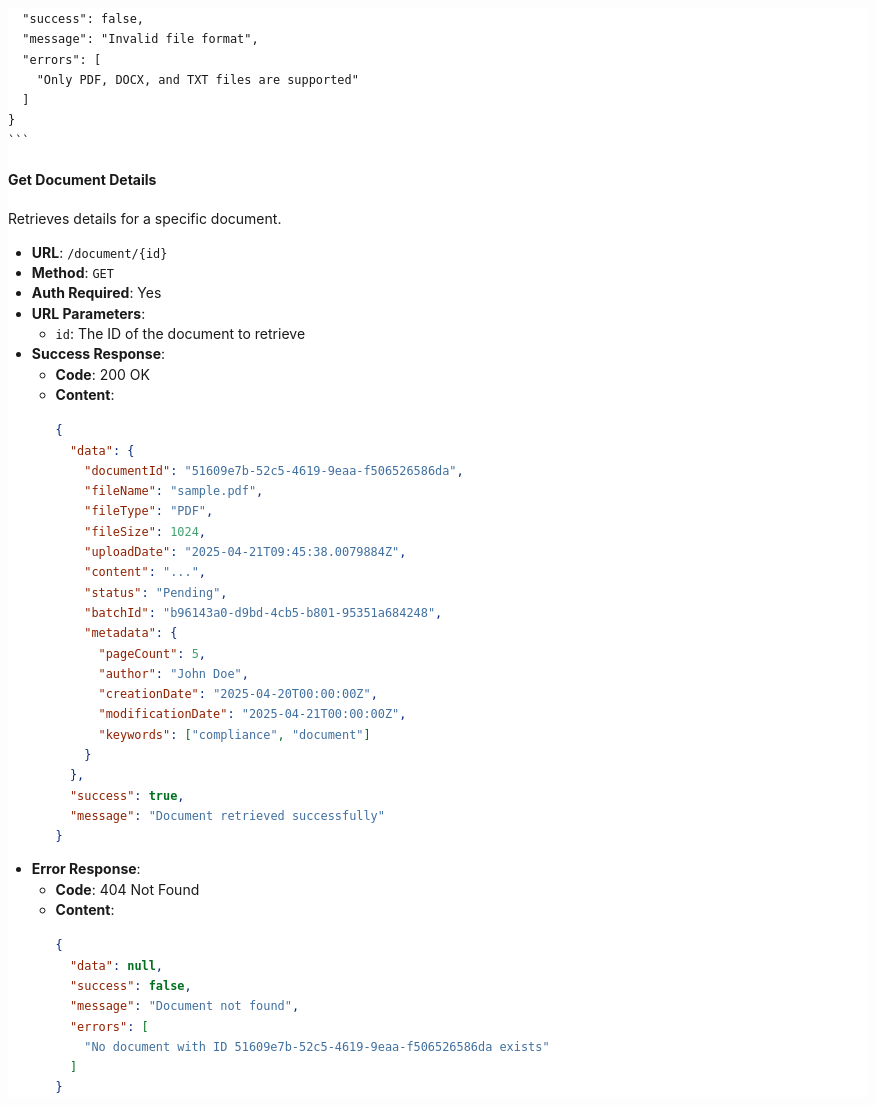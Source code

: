       "success": false,
      "message": "Invalid file format",
      "errors": [
        "Only PDF, DOCX, and TXT files are supported"
      ]
    }
    ```

#### Get Document Details

Retrieves details for a specific document.

- **URL**: `/document/{id}`
- **Method**: `GET`
- **Auth Required**: Yes
- **URL Parameters**:
  - `id`: The ID of the document to retrieve
- **Success Response**:
  - **Code**: 200 OK
  - **Content**:
    ```json
    {
      "data": {
        "documentId": "51609e7b-52c5-4619-9eaa-f506526586da",
        "fileName": "sample.pdf",
        "fileType": "PDF",
        "fileSize": 1024,
        "uploadDate": "2025-04-21T09:45:38.0079884Z",
        "content": "...",
        "status": "Pending",
        "batchId": "b96143a0-d9bd-4cb5-b801-95351a684248",
        "metadata": {
          "pageCount": 5,
          "author": "John Doe",
          "creationDate": "2025-04-20T00:00:00Z",
          "modificationDate": "2025-04-21T00:00:00Z",
          "keywords": ["compliance", "document"]
        }
      },
      "success": true,
      "message": "Document retrieved successfully"
    }
    ```
- **Error Response**:
  - **Code**: 404 Not Found
  - **Content**:
    ```json
    {
      "data": null,
      "success": false,
      "message": "Document not found",
      "errors": [
        "No document with ID 51609e7b-52c5-4619-9eaa-f506526586da exists"
      ]
    }
    ```
